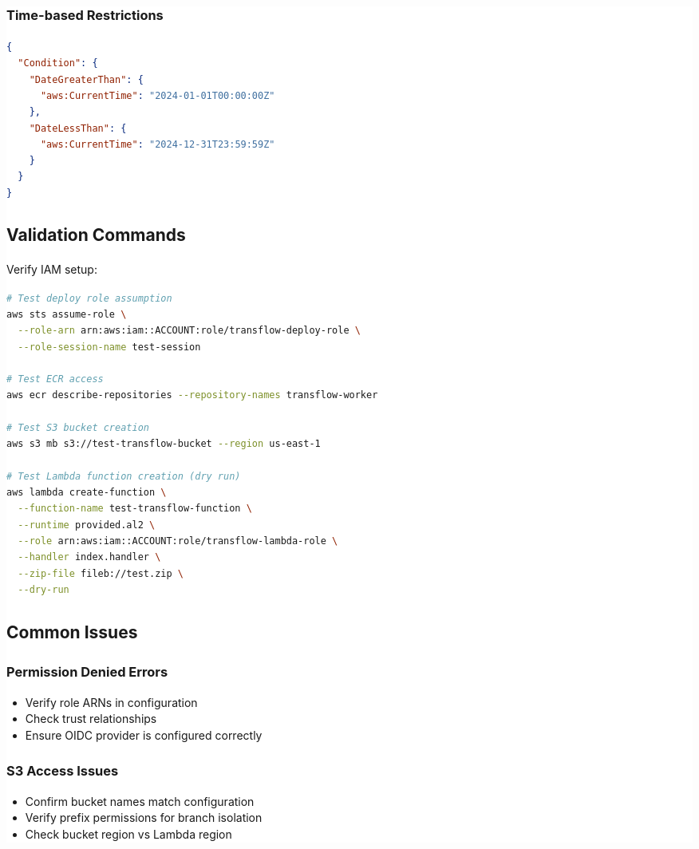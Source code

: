 ### Time-based Restrictions

```json
{
  "Condition": {
    "DateGreaterThan": {
      "aws:CurrentTime": "2024-01-01T00:00:00Z"
    },
    "DateLessThan": {
      "aws:CurrentTime": "2024-12-31T23:59:59Z"
    }
  }
}
```

## Validation Commands

Verify IAM setup:

```bash
# Test deploy role assumption
aws sts assume-role \
  --role-arn arn:aws:iam::ACCOUNT:role/transflow-deploy-role \
  --role-session-name test-session

# Test ECR access
aws ecr describe-repositories --repository-names transflow-worker

# Test S3 bucket creation
aws s3 mb s3://test-transflow-bucket --region us-east-1

# Test Lambda function creation (dry run)
aws lambda create-function \
  --function-name test-transflow-function \
  --runtime provided.al2 \
  --role arn:aws:iam::ACCOUNT:role/transflow-lambda-role \
  --handler index.handler \
  --zip-file fileb://test.zip \
  --dry-run
```

## Common Issues

### Permission Denied Errors

- Verify role ARNs in configuration
- Check trust relationships
- Ensure OIDC provider is configured correctly

### S3 Access Issues

- Confirm bucket names match configuration
- Verify prefix permissions for branch isolation
- Check bucket region vs Lambda region
